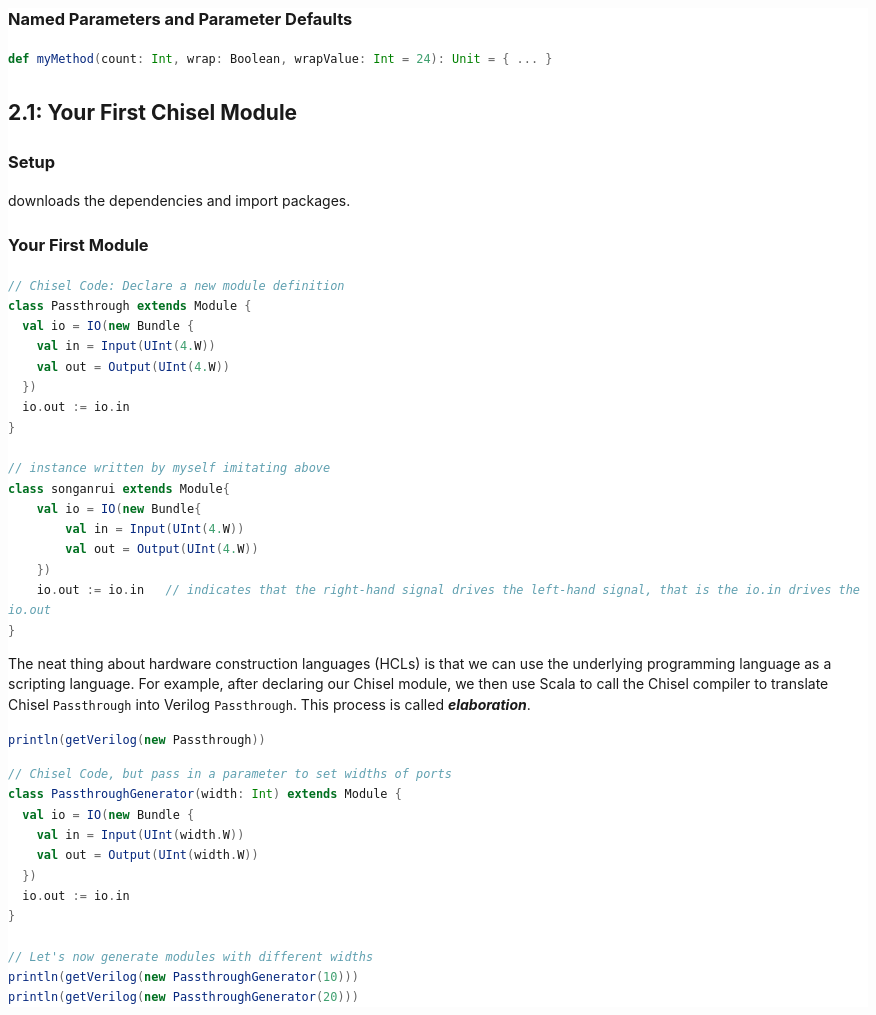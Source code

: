 ### Named Parameters and Parameter Defaults

```scala
def myMethod(count: Int, wrap: Boolean, wrapValue: Int = 24): Unit = { ... }
```

## 2.1: Your First Chisel Module

### Setup

downloads the dependencies and import packages.

### Your First Module

```scala
// Chisel Code: Declare a new module definition
class Passthrough extends Module {
  val io = IO(new Bundle {
    val in = Input(UInt(4.W))
    val out = Output(UInt(4.W))
  })
  io.out := io.in
}

// instance written by myself imitating above
class songanrui extends Module{
    val io = IO(new Bundle{
        val in = Input(UInt(4.W))
        val out = Output(UInt(4.W))
    })
    io.out := io.in   // indicates that the right-hand signal drives the left-hand signal, that is the io.in drives the io.out
}
```

The neat thing about hardware construction languages (HCLs) is that we can use the underlying programming language as a scripting language. For example, after declaring our Chisel module, we then use Scala to call the Chisel compiler to translate Chisel `Passthrough` into Verilog `Passthrough`. This process is called ***elaboration***.

```scala
println(getVerilog(new Passthrough))
```

```scala
// Chisel Code, but pass in a parameter to set widths of ports
class PassthroughGenerator(width: Int) extends Module { 
  val io = IO(new Bundle {
    val in = Input(UInt(width.W))
    val out = Output(UInt(width.W))
  })
  io.out := io.in
}

// Let's now generate modules with different widths
println(getVerilog(new PassthroughGenerator(10)))
println(getVerilog(new PassthroughGenerator(20)))
```
